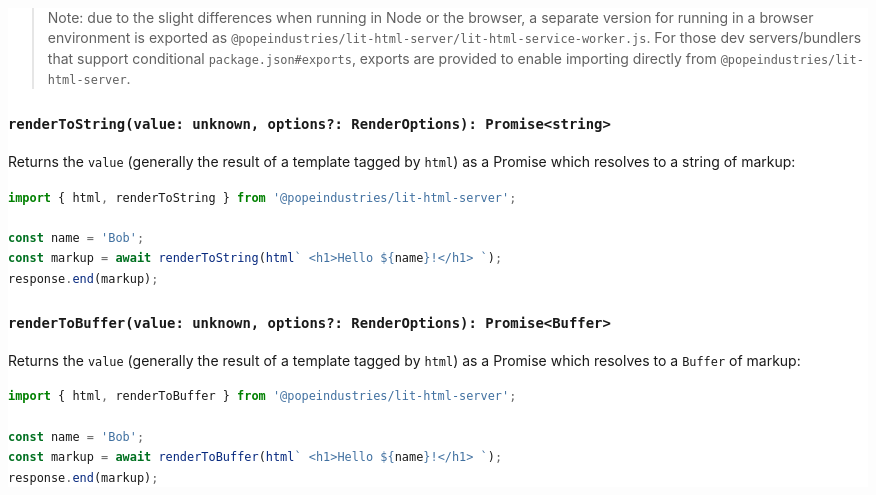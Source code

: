 > Note: due to the slight differences when running in Node or the browser, a separate version for running in a browser environment is exported as `@popeindustries/lit-html-server/lit-html-service-worker.js`. For those dev servers/bundlers that support conditional `package.json#exports`, exports are provided to enable importing directly from `@popeindustries/lit-html-server`.

### `renderToString(value: unknown, options?: RenderOptions): Promise<string>`

Returns the `value` (generally the result of a template tagged by `html`) as a Promise which resolves to a string of markup:

```js
import { html, renderToString } from '@popeindustries/lit-html-server';

const name = 'Bob';
const markup = await renderToString(html` <h1>Hello ${name}!</h1> `);
response.end(markup);
```

### `renderToBuffer(value: unknown, options?: RenderOptions): Promise<Buffer>`

Returns the `value` (generally the result of a template tagged by `html`) as a Promise which resolves to a `Buffer` of markup:

```js
import { html, renderToBuffer } from '@popeindustries/lit-html-server';

const name = 'Bob';
const markup = await renderToBuffer(html` <h1>Hello ${name}!</h1> `);
response.end(markup);
```
